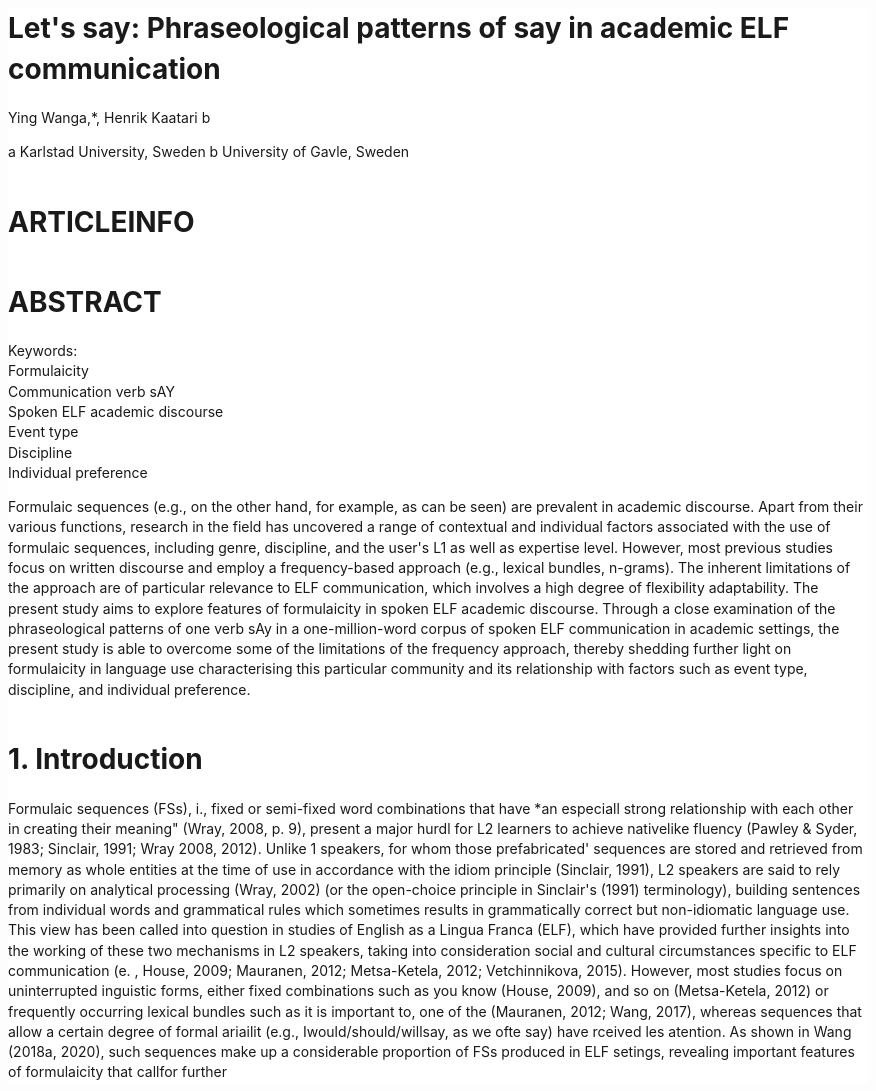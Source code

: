 # Let's say: Phraseological patterns of say in academic ELF communication

Ying Wanga,\*, Henrik Kaatari b

a Karlstad University, Sweden b University of Gavle, Sweden

# ARTICLEINFO

# ABSTRACT

Keywords:   
Formulaicity   
Communication verb sAY   
Spoken ELF academic discourse   
Event type   
Discipline   
Individual preference

Formulaic sequences (e.g., on the other hand, for example, as can be seen) are prevalent in academic discourse. Apart from their various functions, research in the field has uncovered a range of contextual and individual factors associated with the use of formulaic sequences, including genre, discipline, and the user's L1 as well as expertise level. However, most previous studies focus on written discourse and employ a frequency-based approach (e.g., lexical bundles, n-grams). The inherent limitations of the approach are of particular relevance to ELF communication, which involves a high degree of flexibility adaptability. The present study aims to explore features of formulaicity in spoken ELF academic discourse. Through a close examination of the phraseological patterns of one verb sAy in a one-million-word corpus of spoken ELF communication in academic settings, the present study is able to overcome some of the limitations of the frequency approach, thereby shedding further light on formulaicity in language use characterising this particular community and its relationship with factors such as event type, discipline, and individual preference.

# 1. Introduction

Formulaic sequences (FSs), i., fixed or semi-fixed word combinations that have \*an especiall strong relationship with each other in creating their meaning" (Wray, 2008, p. 9), present a major hurdl for L2 learners to achieve nativelike fluency (Pawley & Syder, 1983; Sinclair, 1991; Wray 2008, 2012). Unlike 1 speakers, for whom those prefabricated' sequences are stored and retrieved from memory as whole entities at the time of use in accordance with the idiom principle (Sinclair, 1991), L2 speakers are said to rely primarily on analytical processing (Wray, 2002) (or the open-choice principle in Sinclair's (1991) terminology), building sentences from individual words and grammatical rules which sometimes results in grammatically correct but non-idiomatic language use. This view has been called into question in studies of English as a Lingua Franca (ELF), which have provided further insights into the working of these two mechanisms in L2 speakers, taking into consideration social and cultural circumstances specific to ELF communication (e. , House, 2009; Mauranen, 2012; Metsa-Ketela, 2012; Vetchinnikova, 2015). However, most studies focus on uninterrupted inguistic forms, either fixed combinations such as you know (House, 2009), and so on (Metsa-Ketela, 2012) or frequently occurring lexical bundles such as it is important to, one of the (Mauranen, 2012; Wang, 2017), whereas sequences that allow a certain degree of formal ariailit (e.g., Iwould/should/willsay, as we ofte say) have rceived les atention. As shown in Wang (2018a, 2020), such sequences make up a considerable proportion of FSs produced in ELF setings, revealing important features of formulaicity that callfor further

